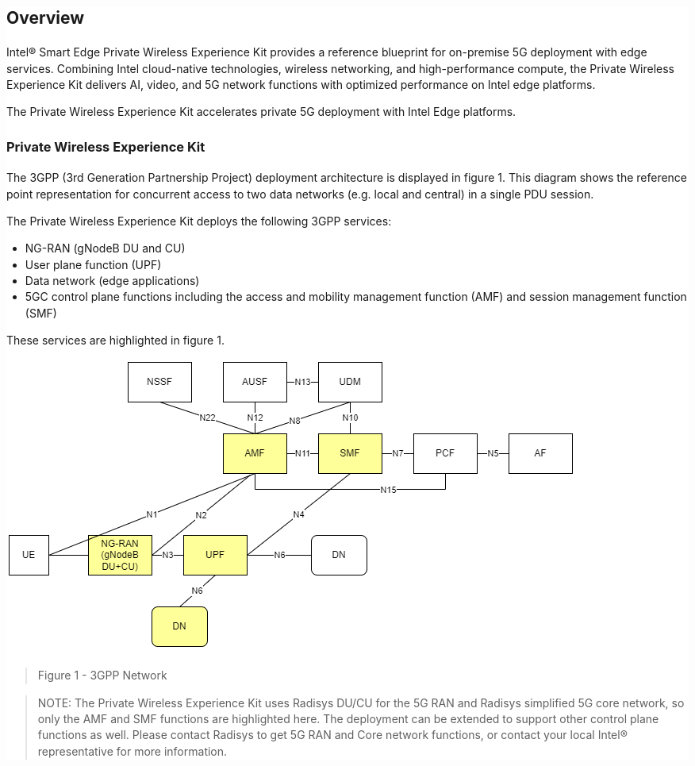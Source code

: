 ## Overview

Intel® Smart Edge Private Wireless Experience Kit provides a reference blueprint for on-premise 5G deployment with edge services. Combining Intel cloud-native technologies, wireless networking, and high-performance compute, the Private Wireless Experience Kit delivers AI, video, and 5G network functions with optimized performance on Intel edge platforms.

The Private Wireless Experience Kit accelerates private 5G deployment with Intel Edge platforms.

### Private Wireless Experience Kit

The 3GPP (3rd Generation Partnership Project) deployment architecture is displayed in figure 1. This diagram shows the reference point representation for concurrent access to two data networks (e.g. local and central) in a single PDU session.

The Private Wireless Experience Kit deploys the following 3GPP services:

- NG-RAN (gNodeB DU and CU)
- User plane function (UPF)
- Data network (edge applications)
- 5GC control plane functions including the access and mobility management function (AMF) and session management function (SMF)

These services are highlighted in figure 1.

![3GPP Network](images/pwek/pwek-3gpp.png)

> Figure 1 - 3GPP Network

> NOTE: The Private Wireless Experience Kit uses Radisys DU/CU for the 5G RAN and Radisys simplified 5G core network, so only the AMF and SMF functions are highlighted here. The deployment can be extended to support other control plane functions as well.
> Please contact Radisys to get 5G RAN and Core network functions, or contact your local Intel® representative for more information.
